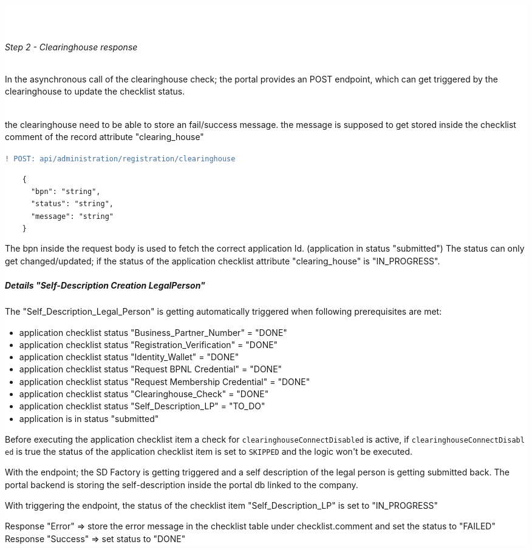 <br>
<br>

###### Step 2 - Clearinghouse response

In the asynchronous call of the clearinghouse check; the portal provides an POST endpoint, which can get triggered by the clearinghouse to update the checklist status.  
<br>

the clearinghouse need to be able to store an fail/success message. the message is supposed to get stored inside the checklist comment of the record attribute "clearing_house"
<br>

```diff
! POST: api/administration/registration/clearinghouse
```

        {
          "bpn": "string",
          "status": "string",
          "message": "string"
        }

The bpn inside the request body is used to fetch the correct application Id. (application in status "submitted")
The status can only get changed/updated; if the status of the application checklist attribute "clearing_house" is "IN_PROGRESS".

##### Details "Self-Description Creation LegalPerson"

The "Self_Description_Legal_Person" is getting automatically triggered when following prerequisites are met:

- application checklist status "Business_Partner_Number" = "DONE"
- application checklist status "Registration_Verification" = "DONE"
- application checklist status "Identity_Wallet" = "DONE"
- application checklist status "Request BPNL Credential" = "DONE"
- application checklist status "Request Membership Credential" = "DONE"
- application checklist status "Clearinghouse_Check" = "DONE"
- application checklist status "Self_Description_LP" = "TO_DO"
- application is in status "submitted"

Before executing the application checklist item a check for `clearinghouseConnectDisabled` is active, if `clearinghouseConnectDisabled` is true the status of the application checklist item is set to `SKIPPED` and the logic won't be executed.

With the endpoint; the SD Factory is getting triggered and a self description of the legal person is getting submitted back. The portal backend is storing the self-description inside the portal db linked to the company.

With triggering the endpoint, the status of the checklist item "Self_Description_LP" is set to "IN_PROGRESS"

Response "Error" => store the error message in the checklist table under checklist.comment and set the status to "FAILED"  
Response "Success" => set status to "DONE"
